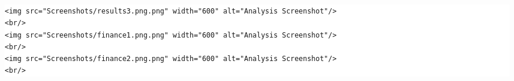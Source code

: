     <img src="Screenshots/results3.png.png" width="600" alt="Analysis Screenshot"/>
    <br/>
    <img src="Screenshots/finance1.png.png" width="600" alt="Analysis Screenshot"/>
    <br/>
    <img src="Screenshots/finance2.png.png" width="600" alt="Analysis Screenshot"/>
    <br/>